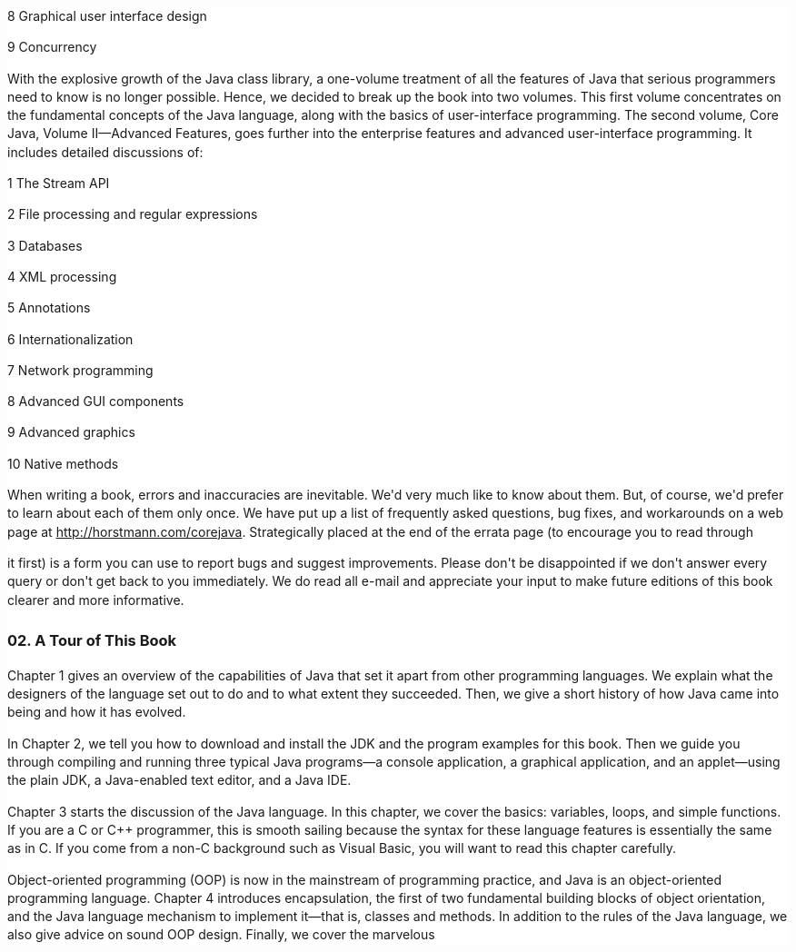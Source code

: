 8 Graphical user interface design

9 Concurrency

With the explosive growth of the Java class library, a one-volume treatment of all the features of Java that serious programmers need to know is no longer possible. Hence, we decided to break up the book into two volumes. This first volume concentrates on the fundamental concepts of the Java language, along with the basics of user-interface programming. The second volume, Core Java, Volume II—Advanced Features, goes further into the enterprise features and advanced user-interface programming. It includes detailed discussions of:

1 The Stream API

2 File processing and regular expressions

3 Databases

4 XML processing

5 Annotations

6 Internationalization

7 Network programming

8 Advanced GUI components

9 Advanced graphics

10 Native methods

When writing a book, errors and inaccuracies are inevitable. We'd very much like to know about them. But, of course, we'd prefer to learn about each of them only once. We have put up a list of frequently asked questions, bug fixes, and workarounds on a web page at http://horstmann.com/corejava. Strategically placed at the end of the errata page (to encourage you to read through

it first) is a form you can use to report bugs and suggest improvements. Please don't be disappointed if we don't answer every query or don't get back to you immediately. We do read all e-mail and appreciate your input to make future editions of this book clearer and more informative.

### 02. A Tour of This Book

Chapter 1 gives an overview of the capabilities of Java that set it apart from other programming languages. We explain what the designers of the language set out to do and to what extent they succeeded. Then, we give a short history of how Java came into being and how it has evolved.

In Chapter 2, we tell you how to download and install the JDK and the program examples for this book. Then we guide you through compiling and running three typical Java programs—a console application, a graphical application, and an applet—using the plain JDK, a Java-enabled text editor, and a Java IDE.

Chapter 3 starts the discussion of the Java language. In this chapter, we cover the basics: variables, loops, and simple functions. If you are a C or C++ programmer, this is smooth sailing because the syntax for these language features is essentially the same as in C. If you come from a non-C background such as Visual Basic, you will want to read this chapter carefully.

Object-oriented programming (OOP) is now in the mainstream of programming practice, and Java is an object-oriented programming language. Chapter 4 introduces encapsulation, the first of two fundamental building blocks of object orientation, and the Java language mechanism to implement it—that is, classes and methods. In addition to the rules of the Java language, we also give advice on sound OOP design. Finally, we cover the marvelous
